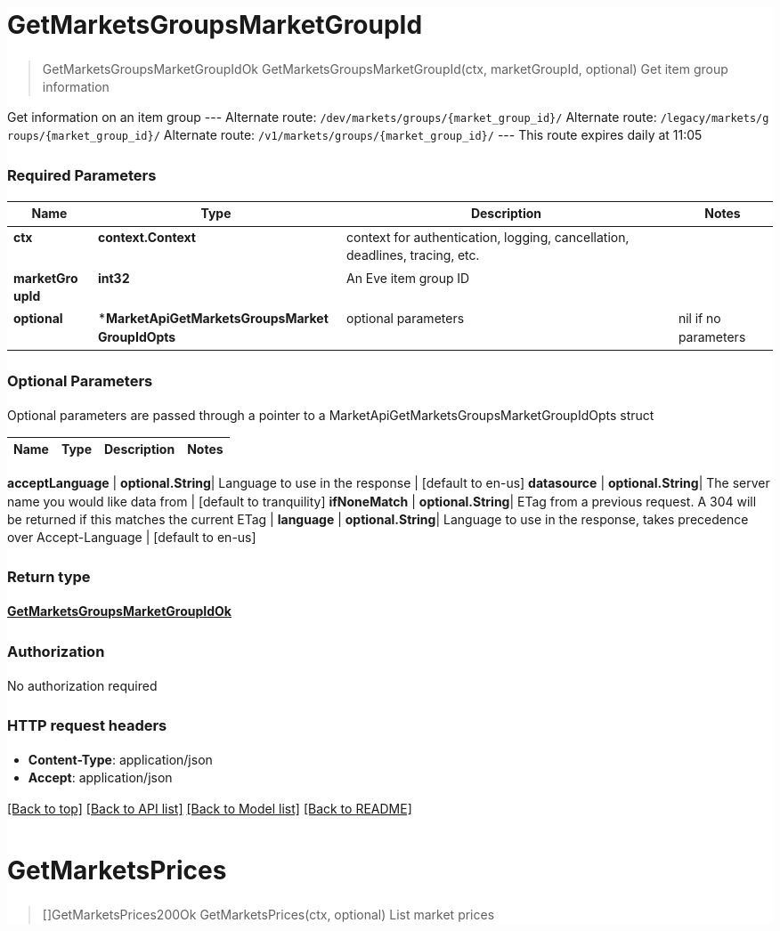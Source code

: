 # **GetMarketsGroupsMarketGroupId**
> GetMarketsGroupsMarketGroupIdOk GetMarketsGroupsMarketGroupId(ctx, marketGroupId, optional)
Get item group information

Get information on an item group  --- Alternate route: `/dev/markets/groups/{market_group_id}/`  Alternate route: `/legacy/markets/groups/{market_group_id}/`  Alternate route: `/v1/markets/groups/{market_group_id}/`  --- This route expires daily at 11:05

### Required Parameters

Name | Type | Description  | Notes
------------- | ------------- | ------------- | -------------
 **ctx** | **context.Context** | context for authentication, logging, cancellation, deadlines, tracing, etc.
  **marketGroupId** | **int32**| An Eve item group ID | 
 **optional** | ***MarketApiGetMarketsGroupsMarketGroupIdOpts** | optional parameters | nil if no parameters

### Optional Parameters
Optional parameters are passed through a pointer to a MarketApiGetMarketsGroupsMarketGroupIdOpts struct

Name | Type | Description  | Notes
------------- | ------------- | ------------- | -------------

 **acceptLanguage** | **optional.String**| Language to use in the response | [default to en-us]
 **datasource** | **optional.String**| The server name you would like data from | [default to tranquility]
 **ifNoneMatch** | **optional.String**| ETag from a previous request. A 304 will be returned if this matches the current ETag | 
 **language** | **optional.String**| Language to use in the response, takes precedence over Accept-Language | [default to en-us]

### Return type

[**GetMarketsGroupsMarketGroupIdOk**](get_markets_groups_market_group_id_ok.md)

### Authorization

No authorization required

### HTTP request headers

 - **Content-Type**: application/json
 - **Accept**: application/json

[[Back to top]](#) [[Back to API list]](../README.md#documentation-for-api-endpoints) [[Back to Model list]](../README.md#documentation-for-models) [[Back to README]](../README.md)

# **GetMarketsPrices**
> []GetMarketsPrices200Ok GetMarketsPrices(ctx, optional)
List market prices
